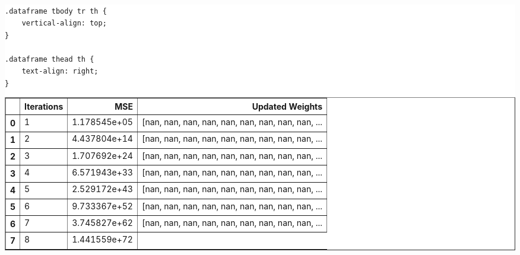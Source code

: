     .dataframe tbody tr th {
        vertical-align: top;
    }

    .dataframe thead th {
        text-align: right;
    }
</style>
<table border="1" class="dataframe">
  <thead>
    <tr style="text-align: right;">
      <th></th>
      <th>Iterations</th>
      <th>MSE</th>
      <th>Updated Weights</th>
    </tr>
  </thead>
  <tbody>
    <tr>
      <th>0</th>
      <td>1</td>
      <td>1.178545e+05</td>
      <td>[nan, nan, nan, nan, nan, nan, nan, nan, nan, ...</td>
    </tr>
    <tr>
      <th>1</th>
      <td>2</td>
      <td>4.437804e+14</td>
      <td>[nan, nan, nan, nan, nan, nan, nan, nan, nan, ...</td>
    </tr>
    <tr>
      <th>2</th>
      <td>3</td>
      <td>1.707692e+24</td>
      <td>[nan, nan, nan, nan, nan, nan, nan, nan, nan, ...</td>
    </tr>
    <tr>
      <th>3</th>
      <td>4</td>
      <td>6.571943e+33</td>
      <td>[nan, nan, nan, nan, nan, nan, nan, nan, nan, ...</td>
    </tr>
    <tr>
      <th>4</th>
      <td>5</td>
      <td>2.529172e+43</td>
      <td>[nan, nan, nan, nan, nan, nan, nan, nan, nan, ...</td>
    </tr>
    <tr>
      <th>5</th>
      <td>6</td>
      <td>9.733367e+52</td>
      <td>[nan, nan, nan, nan, nan, nan, nan, nan, nan, ...</td>
    </tr>
    <tr>
      <th>6</th>
      <td>7</td>
      <td>3.745827e+62</td>
      <td>[nan, nan, nan, nan, nan, nan, nan, nan, nan, ...</td>
    </tr>
    <tr>
      <th>7</th>
      <td>8</td>
      <td>1.441559e+72</td>
